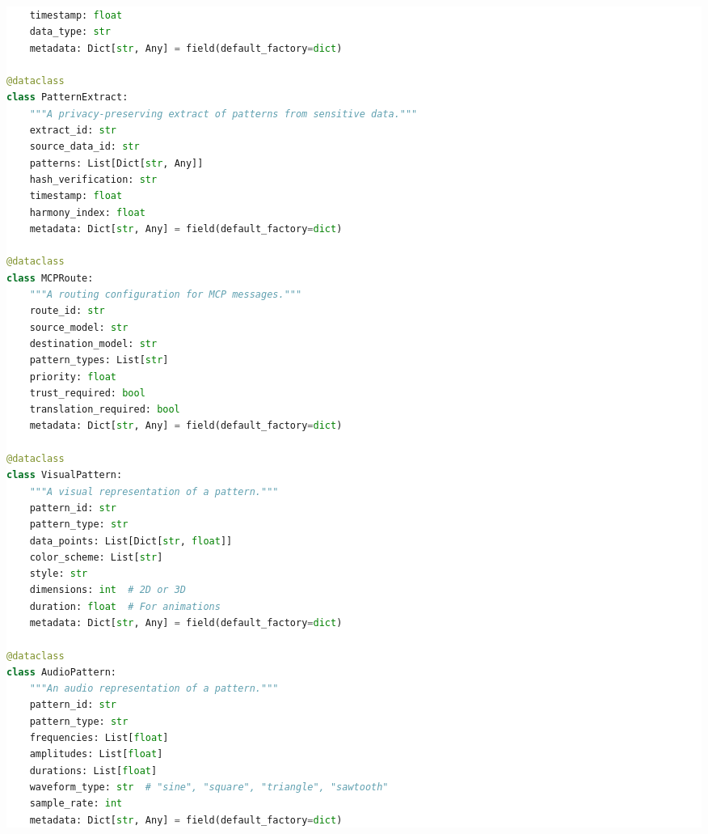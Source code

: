 ```python
    timestamp: float
    data_type: str
    metadata: Dict[str, Any] = field(default_factory=dict)

@dataclass
class PatternExtract:
    """A privacy-preserving extract of patterns from sensitive data."""
    extract_id: str
    source_data_id: str
    patterns: List[Dict[str, Any]]
    hash_verification: str
    timestamp: float
    harmony_index: float
    metadata: Dict[str, Any] = field(default_factory=dict)

@dataclass
class MCPRoute:
    """A routing configuration for MCP messages."""
    route_id: str
    source_model: str
    destination_model: str
    pattern_types: List[str]
    priority: float
    trust_required: bool
    translation_required: bool
    metadata: Dict[str, Any] = field(default_factory=dict)

@dataclass
class VisualPattern:
    """A visual representation of a pattern."""
    pattern_id: str
    pattern_type: str
    data_points: List[Dict[str, float]]
    color_scheme: List[str]
    style: str
    dimensions: int  # 2D or 3D
    duration: float  # For animations
    metadata: Dict[str, Any] = field(default_factory=dict)

@dataclass
class AudioPattern:
    """An audio representation of a pattern."""
    pattern_id: str
    pattern_type: str
    frequencies: List[float]
    amplitudes: List[float]
    durations: List[float]
    waveform_type: str  # "sine", "square", "triangle", "sawtooth"
    sample_rate: int
    metadata: Dict[str, Any] = field(default_factory=dict)
```
